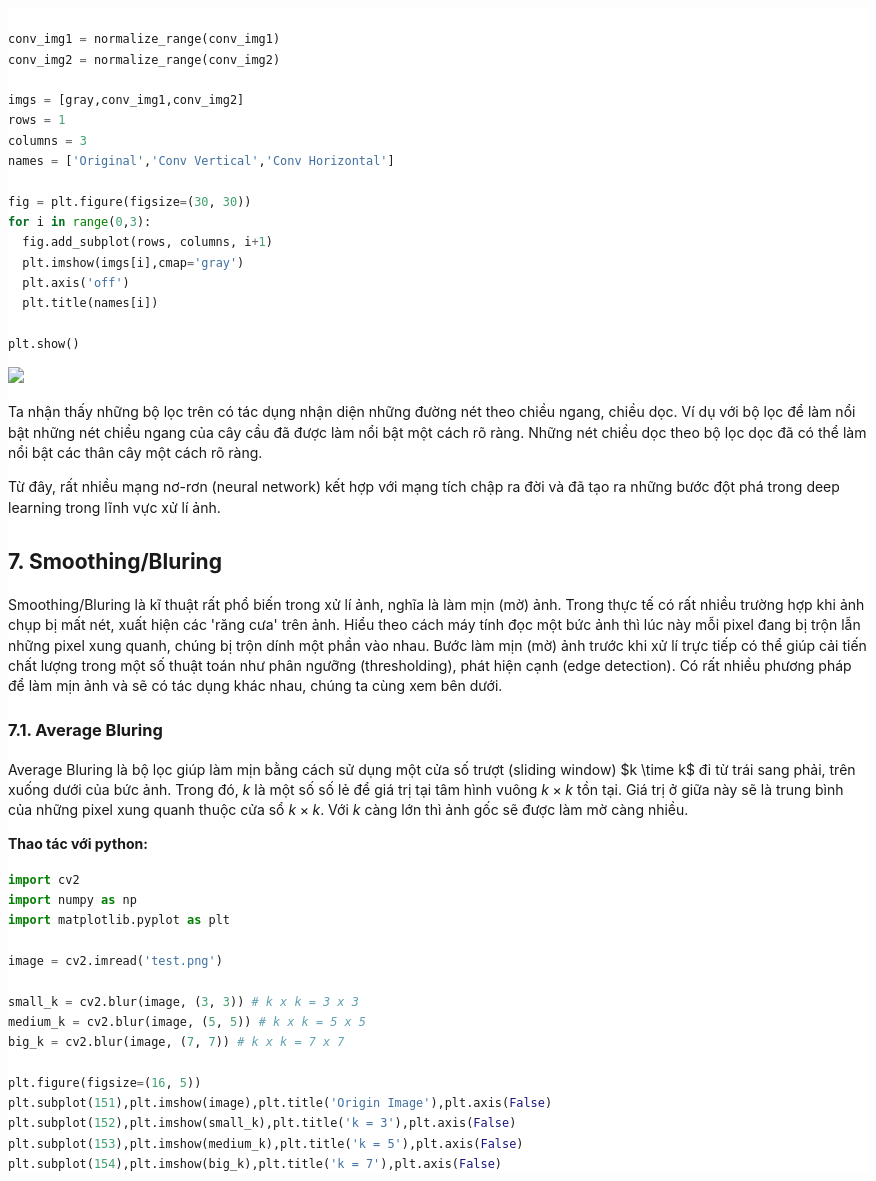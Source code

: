 ```python

conv_img1 = normalize_range(conv_img1)
conv_img2 = normalize_range(conv_img2)

imgs = [gray,conv_img1,conv_img2]
rows = 1
columns = 3
names = ['Original','Conv Vertical','Conv Horizontal']

fig = plt.figure(figsize=(30, 30))
for i in range(0,3):
  fig.add_subplot(rows, columns, i+1)
  plt.imshow(imgs[i],cmap='gray')
  plt.axis('off')
  plt.title(names[i])
  
plt.show()
```

<img src="/assets/images/bai9/anh28.png" class="large"/>

Ta nhận thấy những bộ lọc trên có tác dụng nhận diện những đường nét theo chiều ngang, chiều dọc. Ví dụ với bộ lọc để làm nổi bật những nét chiều ngang của cây cầu đã được làm nổi bật một cách rõ ràng. Những nét chiều dọc theo bộ lọc dọc đã có thể làm nổi bật các thân cây một cách rõ ràng.

Từ đây, rất nhiều mạng nơ-rơn (neural network) kết hợp với mạng tích chập ra đời và đã tạo ra những bước đột phá trong deep learning trong lĩnh vực xử lí ảnh.

<a name="7-bluring"></a>

## 7. Smoothing/Bluring

Smoothing/Bluring là kĩ thuật rất phổ biến trong xử lí ảnh, nghĩa là làm mịn (mờ) ảnh. Trong thực tế có rất nhiều trường hợp khi ảnh chụp bị mất nét, xuất hiện các 'răng cưa' trên ảnh. Hiểu theo cách máy tính đọc một bức ảnh thì lúc này mỗi pixel đang bị trộn lẫn những pixel xung quanh, chúng bị trộn dính một phần vào nhau. Bước làm mịn (mờ) ảnh trước khi xử lí trực tiếp có thể giúp cải tiến chất lượng trong một số thuật toán như phân ngưỡng (thresholding), phát hiện cạnh (edge detection). Có rất nhiều phương pháp để làm mịn ảnh và sẽ có tác dụng khác nhau, chúng ta cùng xem bên dưới.

<a name="71-average"></a>

### 7.1. Average Bluring

Average Bluring là bộ lọc giúp làm mịn bằng cách sử dụng một cửa số trượt (sliding window) $k \time k$ đi từ trái sang phải, trên xuống dưới của bức ảnh. Trong đó, $k$ là một số số lẻ để giá trị tại tâm hình vuông $k \times k$ tồn tại. Giá trị ở giữa này sẽ là trung bình của những pixel xung quanh thuộc cửa sổ $k \times k$. Với $k$ càng lớn thì ảnh gốc sẽ được làm mờ càng nhiều.

**Thao tác với python:**

```python
import cv2
import numpy as np
import matplotlib.pyplot as plt

image = cv2.imread('test.png')

small_k = cv2.blur(image, (3, 3)) # k x k = 3 x 3
medium_k = cv2.blur(image, (5, 5)) # k x k = 5 x 5
big_k = cv2.blur(image, (7, 7)) # k x k = 7 x 7

plt.figure(figsize=(16, 5))
plt.subplot(151),plt.imshow(image),plt.title('Origin Image'),plt.axis(False)
plt.subplot(152),plt.imshow(small_k),plt.title('k = 3'),plt.axis(False)
plt.subplot(153),plt.imshow(medium_k),plt.title('k = 5'),plt.axis(False)
plt.subplot(154),plt.imshow(big_k),plt.title('k = 7'),plt.axis(False)
```